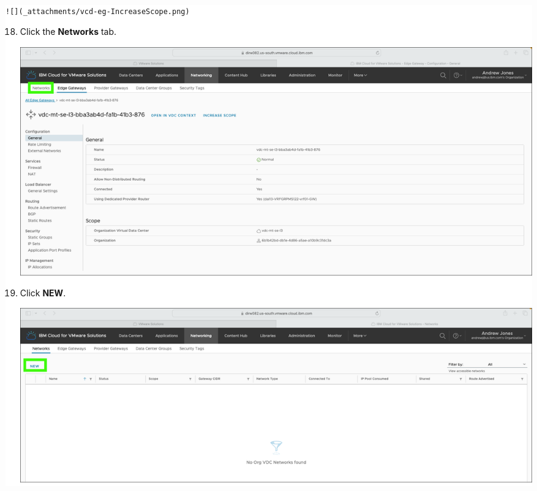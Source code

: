     ![](_attachments/vcd-eg-IncreaseScope.png)

18. Click the **Networks** tab.

    ![](_attachments/vcd-eg-NetworksTab.png)

19. Click **NEW**.

    ![](_attachments/vcd-Networks-AddButton.png)
